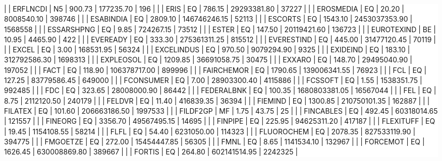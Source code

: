 |  | ERFLNCDI | N5 | 900.73 | 177235.70 | 196 |
|  | ERIS | EQ | 786.15 | 29293381.80 | 37227 |
|  | EROSMEDIA | EQ | 20.20 | 8008540.10 | 398746 |
|  | ESABINDIA | EQ | 2809.10 | 146746246.15 | 52113 |
|  | ESCORTS | EQ | 1543.10 | 2453037353.90 | 1568558 |
|  | ESSARSHPNG | EQ | 9.85 | 724267.15 | 73512 |
|  | ESTER | EQ | 147.50 | 20119421.60 | 136723 |
|  | EUROTEXIND | BE | 10.95 | 4465.90 | 422 |
|  | EVEREADY | EQ | 333.30 | 275361311.25 | 815512 |
|  | EVERESTIND | EQ | 445.00 | 31477120.45 | 70119 |
|  | EXCEL | EQ | 3.00 | 168531.95 | 56324 |
|  | EXCELINDUS | EQ | 970.50 | 9079294.90 | 9325 |
|  | EXIDEIND | EQ | 183.10 | 312792586.30 | 1698313 |
|  | EXPLEOSOL | EQ | 1209.85 | 36691058.75 | 30475 |
|  | EXXARO | EQ | 148.70 | 29495040.90 | 197052 |
|  | FACT | EQ | 118.90 | 106378717.00 | 899996 |
|  | FAIRCHEMOR | EQ | 1790.65 | 139006341.55 | 76923 |
|  | FCL | EQ | 127.25 | 83779586.45 | 649000 |
|  | FCONSUMER | EQ | 7.00 | 28903300.40 | 4115886 |
|  | FCSSOFT | EQ | 1.55 | 1538351.75 | 992485 |
|  | FDC | EQ | 323.65 | 28008000.90 | 86442 |
|  | FEDERALBNK | EQ | 100.35 | 1680803381.05 | 16567044 |
|  | FEL | EQ | 8.75 | 2112120.50 | 240179 |
|  | FELDVR | EQ | 11.40 | 416839.35 | 36394 |
|  | FIEMIND | EQ | 1300.85 | 210750101.35 | 162887 |
|  | FILATEX | EQ | 101.60 | 206663186.50 | 1997533 |
|  | FILDF2GP | MF | 1.75 | 43.75 | 25 |
|  | FINCABLES | EQ | 492.45 | 60318014.65 | 121557 |
|  | FINEORG | EQ | 3356.70 | 49567495.15 | 14695 |
|  | FINPIPE | EQ | 225.95 | 94625311.20 | 417187 |
|  | FLEXITUFF | EQ | 19.45 | 1154108.55 | 58214 |
|  | FLFL | EQ | 54.40 | 6231050.00 | 114323 |
|  | FLUOROCHEM | EQ | 2078.35 | 827533119.90 | 394775 |
|  | FMGOETZE | EQ | 272.00 | 15454447.85 | 56305 |
|  | FMNL | EQ | 8.65 | 1141534.10 | 132967 |
|  | FORCEMOT | EQ | 1626.45 | 630008869.80 | 389667 |
|  | FORTIS | EQ | 264.80 | 602141514.95 | 2242325 |
